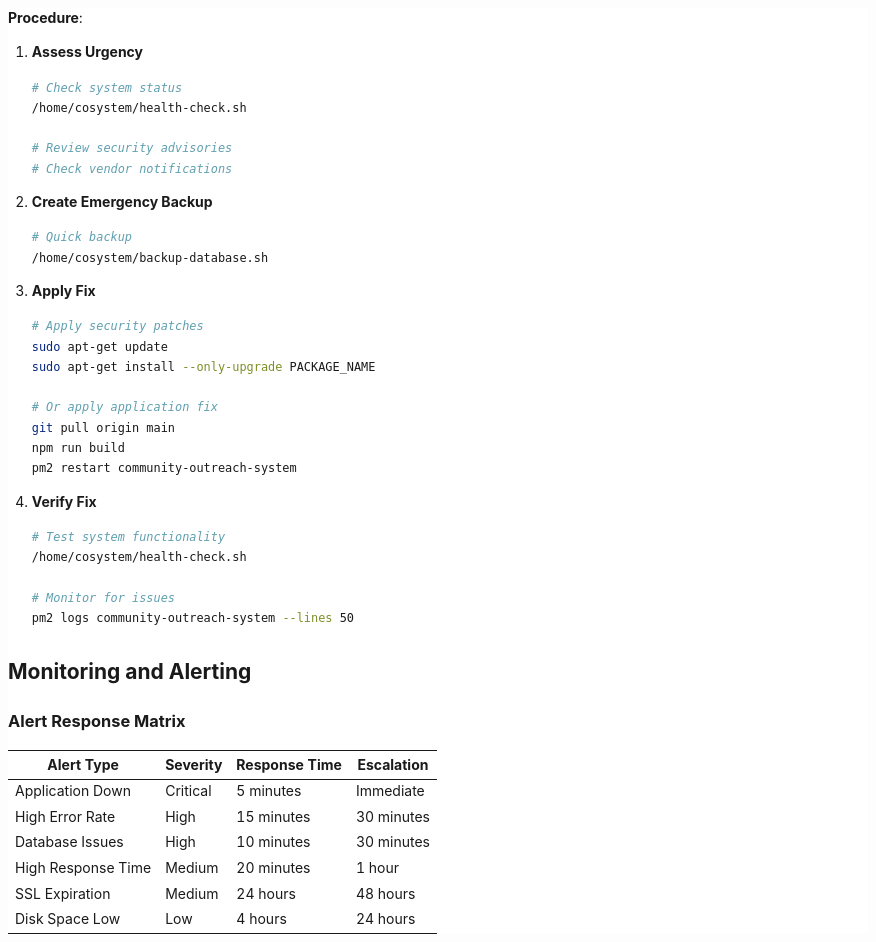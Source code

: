 **Procedure**:

1. **Assess Urgency**
   ```bash
   # Check system status
   /home/cosystem/health-check.sh
   
   # Review security advisories
   # Check vendor notifications
   ```

2. **Create Emergency Backup**
   ```bash
   # Quick backup
   /home/cosystem/backup-database.sh
   ```

3. **Apply Fix**
   ```bash
   # Apply security patches
   sudo apt-get update
   sudo apt-get install --only-upgrade PACKAGE_NAME
   
   # Or apply application fix
   git pull origin main
   npm run build
   pm2 restart community-outreach-system
   ```

4. **Verify Fix**
   ```bash
   # Test system functionality
   /home/cosystem/health-check.sh
   
   # Monitor for issues
   pm2 logs community-outreach-system --lines 50
   ```

## Monitoring and Alerting

### Alert Response Matrix

| Alert Type | Severity | Response Time | Escalation |
|------------|----------|---------------|------------|
| Application Down | Critical | 5 minutes | Immediate |
| High Error Rate | High | 15 minutes | 30 minutes |
| Database Issues | High | 10 minutes | 30 minutes |
| High Response Time | Medium | 20 minutes | 1 hour |
| SSL Expiration | Medium | 24 hours | 48 hours |
| Disk Space Low | Low | 4 hours | 24 hours |
